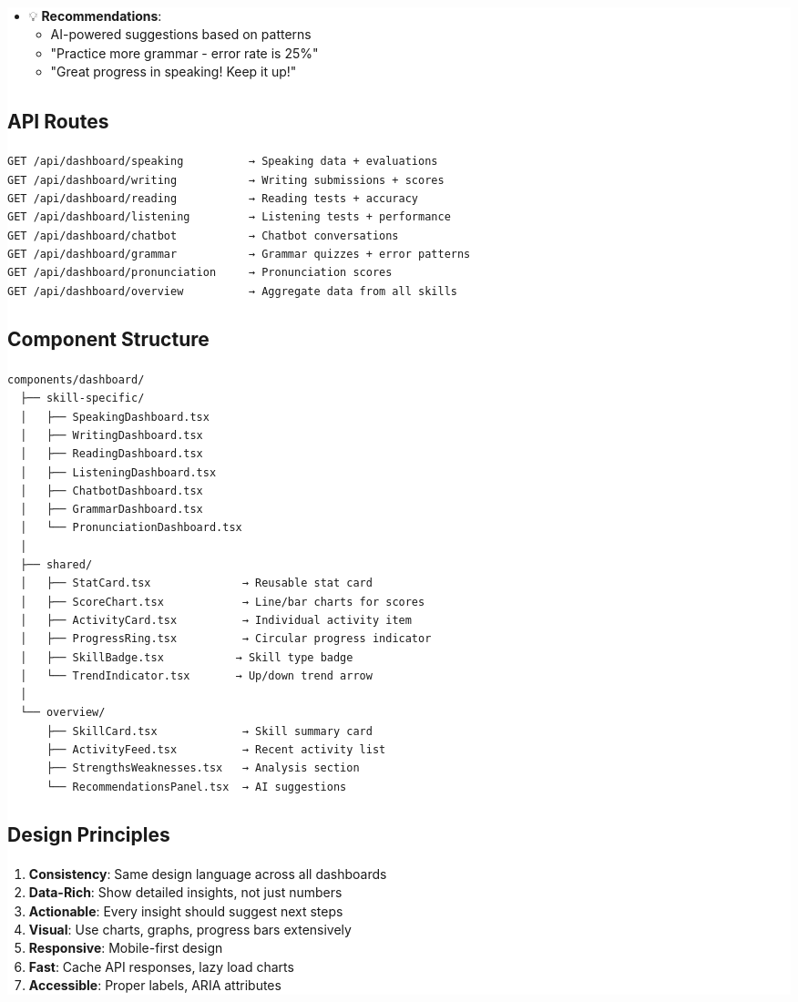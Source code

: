 - 💡 **Recommendations**:
  - AI-powered suggestions based on patterns
  - "Practice more grammar - error rate is 25%"
  - "Great progress in speaking! Keep it up!"

## API Routes

```
GET /api/dashboard/speaking          → Speaking data + evaluations
GET /api/dashboard/writing           → Writing submissions + scores
GET /api/dashboard/reading           → Reading tests + accuracy
GET /api/dashboard/listening         → Listening tests + performance
GET /api/dashboard/chatbot           → Chatbot conversations
GET /api/dashboard/grammar           → Grammar quizzes + error patterns
GET /api/dashboard/pronunciation     → Pronunciation scores
GET /api/dashboard/overview          → Aggregate data from all skills
```

## Component Structure

```
components/dashboard/
  ├── skill-specific/
  │   ├── SpeakingDashboard.tsx
  │   ├── WritingDashboard.tsx
  │   ├── ReadingDashboard.tsx
  │   ├── ListeningDashboard.tsx
  │   ├── ChatbotDashboard.tsx
  │   ├── GrammarDashboard.tsx
  │   └── PronunciationDashboard.tsx
  │
  ├── shared/
  │   ├── StatCard.tsx              → Reusable stat card
  │   ├── ScoreChart.tsx            → Line/bar charts for scores
  │   ├── ActivityCard.tsx          → Individual activity item
  │   ├── ProgressRing.tsx          → Circular progress indicator
  │   ├── SkillBadge.tsx           → Skill type badge
  │   └── TrendIndicator.tsx       → Up/down trend arrow
  │
  └── overview/
      ├── SkillCard.tsx             → Skill summary card
      ├── ActivityFeed.tsx          → Recent activity list
      ├── StrengthsWeaknesses.tsx   → Analysis section
      └── RecommendationsPanel.tsx  → AI suggestions
```

## Design Principles

1. **Consistency**: Same design language across all dashboards
2. **Data-Rich**: Show detailed insights, not just numbers
3. **Actionable**: Every insight should suggest next steps
4. **Visual**: Use charts, graphs, progress bars extensively
5. **Responsive**: Mobile-first design
6. **Fast**: Cache API responses, lazy load charts
7. **Accessible**: Proper labels, ARIA attributes
